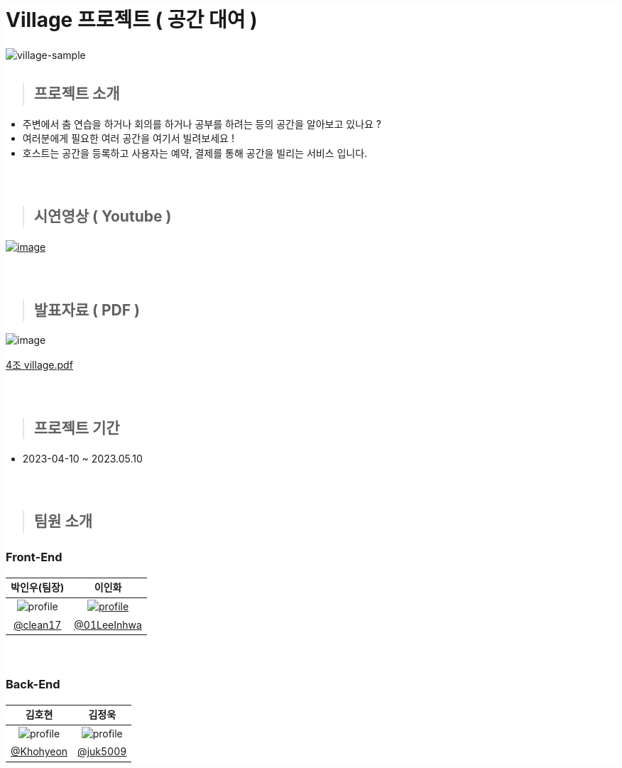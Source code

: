 # Village 프로젝트 ( 공간 대여 )


![village-sample](https://github.com/clean17/clean17.github.io/assets/118657689/2aef4ac3-8c93-4a97-997a-30290b98f5ce)

> ## 프로젝트 소개
- 주변에서 춤 연습을 하거나 회의를 하거나 공부를 하려는 등의 공간을 알아보고 있나요 ? <br>
- 여러분에게 필요한 여러 공간을 여기서 빌려보세요 !<br>
- 호스트는 공간을 등록하고 사용자는 예약, 결제를 통해 공간을 빌리는 서비스 입니다.

<br>






> ## 시연영상 ( Youtube )

<a href="https://www.youtube.com/watch?v=X2QB7HTBATU&ab_channel=%EB%A9%94%ED%83%80%EC%BD%94%EB%94%A9">![image](https://github.com/clean17/clean17.github.io/assets/118657689/a9792c30-41a2-4e02-888e-61081074e0e1)</a>

<br>



> ## 발표자료 ( PDF )
![image](https://github.com/clean17/Village-Front-Project/assets/118657689/ac1cebd2-3086-429b-b48f-f2eaf2e5ad87)

[4조 village.pdf](https://github.com/clean17/Village-Front-Project/files/11440847/4.village.pdf)


<br>


> ## 프로젝트 기간
- 2023-04-10 ~ 2023.05.10

<br>

> ## 팀원 소개
### Front-End
|                                                 박인우(팀장)                                                  |                                                 이인화                                                  |
| :-----------------------------------------------------------------------------------------------------: | :-----------------------------------------------------------------------------------------------------: | 
| <img src="https://github.com/clean17/Village-Front-Project/assets/118657689/c0efe9a4-72b3-4d2b-89b8-ff8a7d9b7598" alt="profile" width="100" height="100"> | [<img src="https://avatars.githubusercontent.com/u/122412968?v=4" alt="profile" width="100" height="100">](https://avatars.githubusercontent.com/u/122351923?v=4) | 
|                                   [@clean17](https://github.com/clean17)                                   |                                 [@01LeeInhwa](https://github.com/01LeeInhwa)                                 |

<br>

### Back-End

|                                                 김호현                                                  |                                                 김정욱                                                  |
| :-----------------------------------------------------------------------------------------------------: | :-----------------------------------------------------------------------------------------------------: | 
| <img src="https://avatars.githubusercontent.com/u/122351733?v=4" alt="profile" width="100" height="100"> | <img src="https://avatars.githubusercontent.com/u/122331826?v=4" alt="profile" width="100" height="100"> | 
|                                   [@Khohyeon](https://github.com/Khohyeon)                               |                                 [@juk5009](https://github.com/juk5009)                                 |
